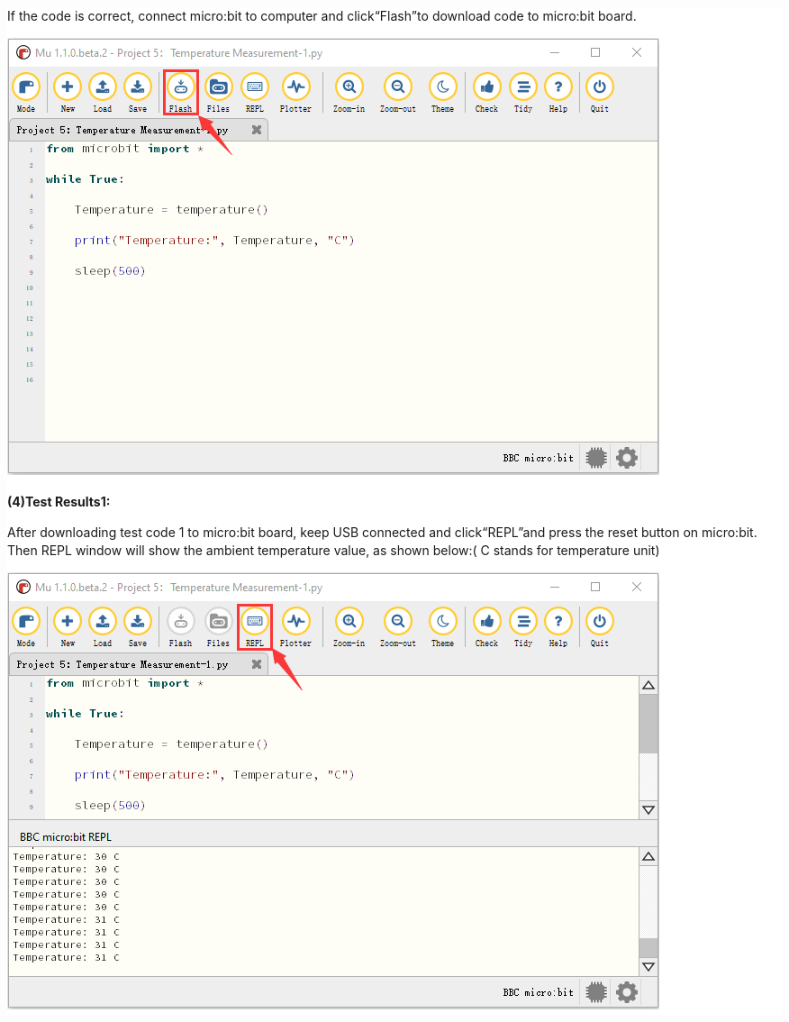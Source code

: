 If the code is correct, connect micro:bit to computer and click“Flash”to
download code to micro:bit board.

![](media/78707cf5af730427b2fe6f254733c9b3.png)

**(4)Test Results1:**

After downloading test code 1 to micro:bit board, keep USB connected and
click“REPL”and press the reset button on micro:bit. Then REPL window will show
the ambient temperature value, as shown below:( C stands for temperature unit)

![](media/4e898ece063dea280b14d7c91da5f4c9.png)
